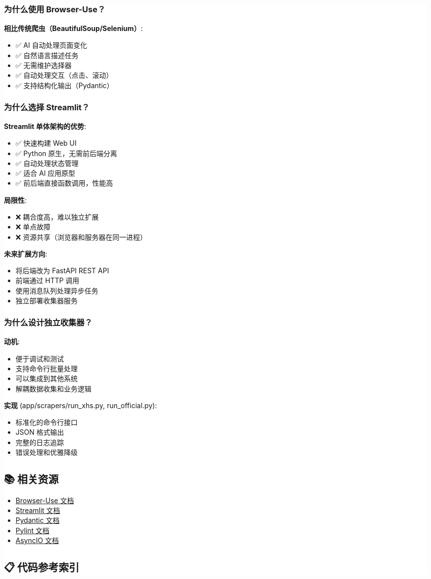 ### 为什么使用 Browser-Use？

**相比传统爬虫（BeautifulSoup/Selenium）**:
- ✅ AI 自动处理页面变化
- ✅ 自然语言描述任务
- ✅ 无需维护选择器
- ✅ 自动处理交互（点击、滚动）
- ✅ 支持结构化输出（Pydantic）

### 为什么选择 Streamlit？

**Streamlit 单体架构的优势**:
- ✅ 快速构建 Web UI
- ✅ Python 原生，无需前后端分离
- ✅ 自动处理状态管理
- ✅ 适合 AI 应用原型
- ✅ 前后端直接函数调用，性能高

**局限性**:
- ❌ 耦合度高，难以独立扩展
- ❌ 单点故障
- ❌ 资源共享（浏览器和服务器在同一进程）

**未来扩展方向**:
- 将后端改为 FastAPI REST API
- 前端通过 HTTP 调用
- 使用消息队列处理异步任务
- 独立部署收集器服务

### 为什么设计独立收集器？

**动机**:
- 便于调试和测试
- 支持命令行批量处理
- 可以集成到其他系统
- 解耦数据收集和业务逻辑

**实现** (app/scrapers/run_xhs.py, run_official.py):
- 标准化的命令行接口
- JSON 格式输出
- 完整的日志追踪
- 错误处理和优雅降级

## 📚 相关资源

- [Browser-Use 文档](https://github.com/browser-use/browser-use)
- [Streamlit 文档](https://docs.streamlit.io)
- [Pydantic 文档](https://docs.pydantic.dev)
- [Pylint 文档](https://pylint.readthedocs.io)
- [AsyncIO 文档](https://docs.python.org/3/library/asyncio.html)

## 📋 代码参考索引
